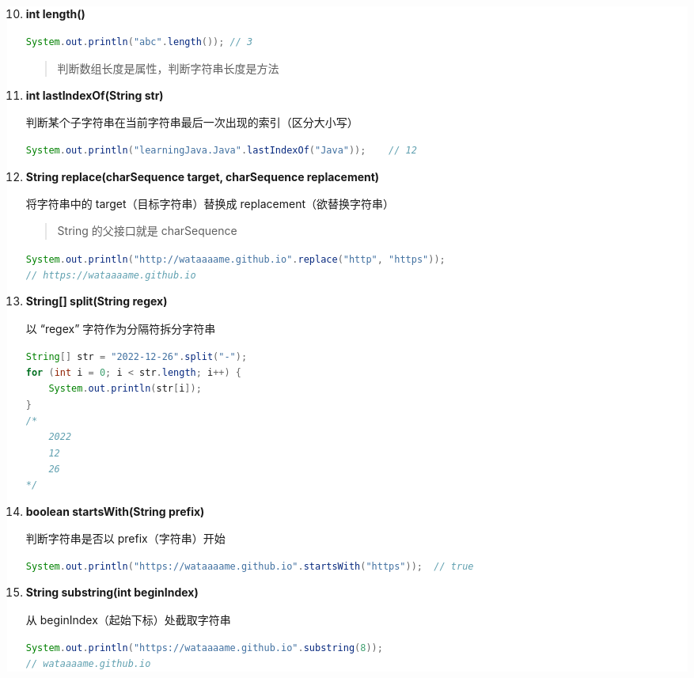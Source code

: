 10. **int length()**

    ```java
    System.out.println("abc".length());	// 3
    ```

    > 判断数组长度是属性，判断字符串长度是方法

11. **int lastIndexOf(String str)**

    判断某个子字符串在当前字符串最后一次出现的索引（区分大小写）

    ```java
    System.out.println("learningJava.Java".lastIndexOf("Java"));	// 12
    ```

12. **String replace(charSequence target, charSequence replacement)**

    将字符串中的 target（目标字符串）替换成 replacement（欲替换字符串）

    > String 的父接口就是 charSequence

    ```java
    System.out.println("http://wataaaame.github.io".replace("http", "https"));
    // https://wataaaame.github.io
    ```

13. **String[] split(String regex)**

    以 “regex” 字符作为分隔符拆分字符串

    ```java
    String[] str = "2022-12-26".split("-");
    for (int i = 0; i < str.length; i++) {
        System.out.println(str[i]);
    }
    /*
    	2022
    	12
    	26
    */
    ```

14. **boolean startsWith(String prefix)**

    判断字符串是否以 prefix（字符串）开始

    ```java
    System.out.println("https://wataaaame.github.io".startsWith("https"));	// true
    ```

15. **String substring(int beginIndex)**

    从 beginIndex（起始下标）处截取字符串

    ```java
    System.out.println("https://wataaaame.github.io".substring(8));
    // wataaaame.github.io
    ```
